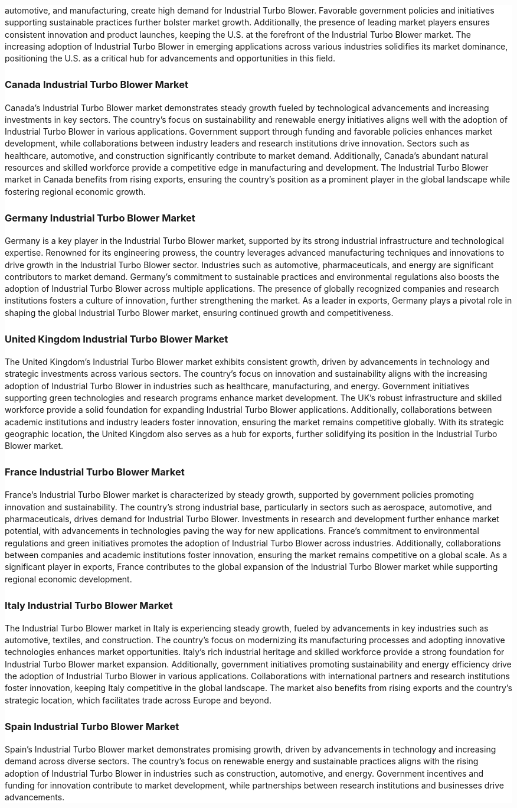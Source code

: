 automotive, and manufacturing, create high demand for Industrial Turbo Blower. Favorable government policies and initiatives supporting sustainable practices further bolster market growth. Additionally, the presence of leading market players ensures consistent innovation and product launches, keeping the U.S. at the forefront of the Industrial Turbo Blower market. The increasing adoption of Industrial Turbo Blower in emerging applications across various industries solidifies its market dominance, positioning the U.S. as a critical hub for advancements and opportunities in this field.</p><h3>Canada Industrial Turbo Blower Market</h3><p>Canada&rsquo;s Industrial Turbo Blower market demonstrates steady growth fueled by technological advancements and increasing investments in key sectors. The country&rsquo;s focus on sustainability and renewable energy initiatives aligns well with the adoption of Industrial Turbo Blower in various applications. Government support through funding and favorable policies enhances market development, while collaborations between industry leaders and research institutions drive innovation. Sectors such as healthcare, automotive, and construction significantly contribute to market demand. Additionally, Canada&rsquo;s abundant natural resources and skilled workforce provide a competitive edge in manufacturing and development. The Industrial Turbo Blower market in Canada benefits from rising exports, ensuring the country&rsquo;s position as a prominent player in the global landscape while fostering regional economic growth.</p><h3>Germany Industrial Turbo Blower Market</h3><p>Germany is a key player in the Industrial Turbo Blower market, supported by its strong industrial infrastructure and technological expertise. Renowned for its engineering prowess, the country leverages advanced manufacturing techniques and innovations to drive growth in the Industrial Turbo Blower sector. Industries such as automotive, pharmaceuticals, and energy are significant contributors to market demand. Germany&rsquo;s commitment to sustainable practices and environmental regulations also boosts the adoption of Industrial Turbo Blower across multiple applications. The presence of globally recognized companies and research institutions fosters a culture of innovation, further strengthening the market. As a leader in exports, Germany plays a pivotal role in shaping the global Industrial Turbo Blower market, ensuring continued growth and competitiveness.</p><h3>United Kingdom Industrial Turbo Blower Market</h3><p>The United Kingdom&rsquo;s Industrial Turbo Blower market exhibits consistent growth, driven by advancements in technology and strategic investments across various sectors. The country&rsquo;s focus on innovation and sustainability aligns with the increasing adoption of Industrial Turbo Blower in industries such as healthcare, manufacturing, and energy. Government initiatives supporting green technologies and research programs enhance market development. The UK&rsquo;s robust infrastructure and skilled workforce provide a solid foundation for expanding Industrial Turbo Blower applications. Additionally, collaborations between academic institutions and industry leaders foster innovation, ensuring the market remains competitive globally. With its strategic geographic location, the United Kingdom also serves as a hub for exports, further solidifying its position in the Industrial Turbo Blower market.</p><h3>France Industrial Turbo Blower Market</h3><p>France&rsquo;s Industrial Turbo Blower market is characterized by steady growth, supported by government policies promoting innovation and sustainability. The country&rsquo;s strong industrial base, particularly in sectors such as aerospace, automotive, and pharmaceuticals, drives demand for Industrial Turbo Blower. Investments in research and development further enhance market potential, with advancements in technologies paving the way for new applications. France&rsquo;s commitment to environmental regulations and green initiatives promotes the adoption of Industrial Turbo Blower across industries. Additionally, collaborations between companies and academic institutions foster innovation, ensuring the market remains competitive on a global scale. As a significant player in exports, France contributes to the global expansion of the Industrial Turbo Blower market while supporting regional economic development.</p><h3>Italy Industrial Turbo Blower Market</h3><p>The Industrial Turbo Blower market in Italy is experiencing steady growth, fueled by advancements in key industries such as automotive, textiles, and construction. The country&rsquo;s focus on modernizing its manufacturing processes and adopting innovative technologies enhances market opportunities. Italy&rsquo;s rich industrial heritage and skilled workforce provide a strong foundation for Industrial Turbo Blower market expansion. Additionally, government initiatives promoting sustainability and energy efficiency drive the adoption of Industrial Turbo Blower in various applications. Collaborations with international partners and research institutions foster innovation, keeping Italy competitive in the global landscape. The market also benefits from rising exports and the country&rsquo;s strategic location, which facilitates trade across Europe and beyond.</p><h3>Spain Industrial Turbo Blower Market</h3><p>Spain&rsquo;s Industrial Turbo Blower market demonstrates promising growth, driven by advancements in technology and increasing demand across diverse sectors. The country&rsquo;s focus on renewable energy and sustainable practices aligns with the rising adoption of Industrial Turbo Blower in industries such as construction, automotive, and energy. Government incentives and funding for innovation contribute to market development, while partnerships between research institutions and businesses drive advancements.